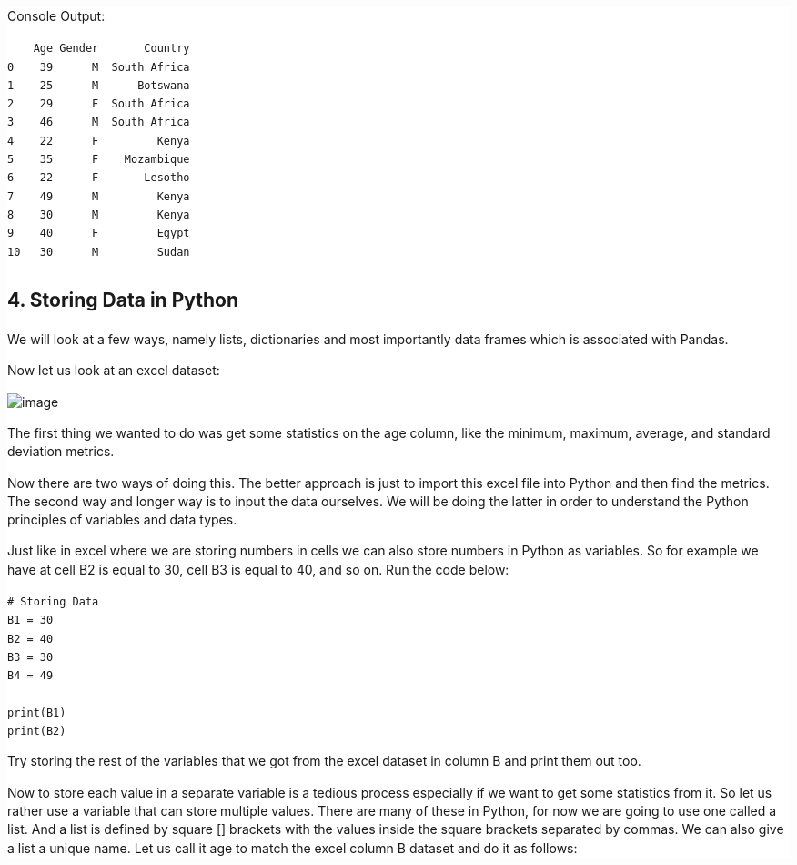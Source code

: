 Console Output:

```
    Age Gender       Country
0    39      M  South Africa
1    25      M      Botswana
2    29      F  South Africa
3    46      M  South Africa
4    22      F         Kenya
5    35      F    Mozambique
6    22      F       Lesotho
7    49      M         Kenya
8    30      M         Kenya
9    40      F         Egypt
10   30      M         Sudan
```

## 4. Storing Data in Python

We will look at a few ways, namely lists, dictionaries and most importantly data frames which is associated with Pandas.

Now let us look at an excel dataset:

![image](https://github.com/ChpcTraining/css2024_notes/assets/157092105/32e49a70-624f-4d01-b43a-b1e4b8ede3a1)

The first thing we wanted to do was get some statistics on the age column, like the minimum, maximum, average, and standard deviation metrics.

Now there are two ways of doing this. The better approach is just to import this excel file into Python and then find the metrics. The second way and longer way is to input the data ourselves. We will be doing the latter in order to understand the Python principles of variables and data types.

Just like in excel where we are storing numbers in cells we can also store numbers in Python as variables. So for example we have at cell B2 is equal to 30, cell B3 is equal to 40, and so on. Run the code below:

```
# Storing Data
B1 = 30
B2 = 40
B3 = 30
B4 = 49

print(B1)
print(B2)
```

Try storing the rest of the variables that we got from the excel dataset in column B and print them out too.

Now to store each value in a separate variable is a tedious process especially if we want to get some statistics from it. So let us rather use a variable that can store multiple values. There are many of these in Python, for now we are going to use one called a list. And a list is defined by square [] brackets with the values inside the square brackets separated by commas. We can also give a list a unique name. Let us call it age to match the excel column B dataset and do it as follows:
